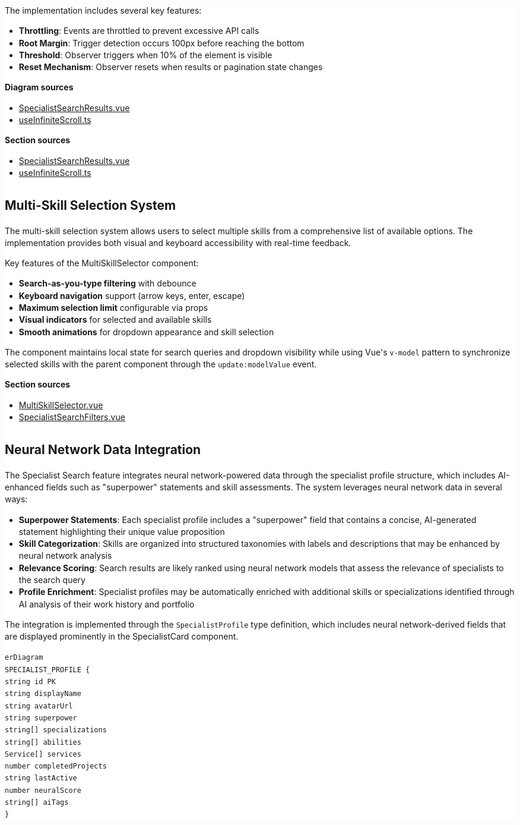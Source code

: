 The implementation includes several key features:
- **Throttling**: Events are throttled to prevent excessive API calls
- **Root Margin**: Trigger detection occurs 100px before reaching the bottom
- **Threshold**: Observer triggers when 10% of the element is visible
- **Reset Mechanism**: Observer resets when results or pagination state changes

**Diagram sources**
- [SpecialistSearchResults.vue](file://src/components/search/SpecialistSearchResults.vue#L150-L250)
- [useInfiniteScroll.ts](file://src/composables/useInfiniteScroll.ts)

**Section sources**
- [SpecialistSearchResults.vue](file://src/components/search/SpecialistSearchResults.vue#L150-L250)
- [useInfiniteScroll.ts](file://src/composables/useInfiniteScroll.ts#L1-L50)

## Multi-Skill Selection System
The multi-skill selection system allows users to select multiple skills from a comprehensive list of available options. The implementation provides both visual and keyboard accessibility with real-time feedback.

Key features of the MultiSkillSelector component:
- **Search-as-you-type filtering** with debounce
- **Keyboard navigation** support (arrow keys, enter, escape)
- **Maximum selection limit** configurable via props
- **Visual indicators** for selected and available skills
- **Smooth animations** for dropdown appearance and skill selection

The component maintains local state for search queries and dropdown visibility while using Vue's `v-model` pattern to synchronize selected skills with the parent component through the `update:modelValue` event.

**Section sources**
- [MultiSkillSelector.vue](file://src/components/search/MultiSkillSelector.vue#L1-L319)
- [SpecialistSearchFilters.vue](file://src/components/search/SpecialistSearchFilters.vue#L45-L50)

## Neural Network Data Integration
The Specialist Search feature integrates neural network-powered data through the specialist profile structure, which includes AI-enhanced fields such as "superpower" statements and skill assessments. The system leverages neural network data in several ways:

- **Superpower Statements**: Each specialist profile includes a "superpower" field that contains a concise, AI-generated statement highlighting their unique value proposition
- **Skill Categorization**: Skills are organized into structured taxonomies with labels and descriptions that may be enhanced by neural network analysis
- **Relevance Scoring**: Search results are likely ranked using neural network models that assess the relevance of specialists to the search query
- **Profile Enrichment**: Specialist profiles may be automatically enriched with additional skills or specializations identified through AI analysis of their work history and portfolio

The integration is implemented through the `SpecialistProfile` type definition, which includes neural network-derived fields that are displayed prominently in the SpecialistCard component.

```mermaid
erDiagram
SPECIALIST_PROFILE {
string id PK
string displayName
string avatarUrl
string superpower
string[] specializations
string[] abilities
Service[] services
number completedProjects
string lastActive
number neuralScore
string[] aiTags
}
```